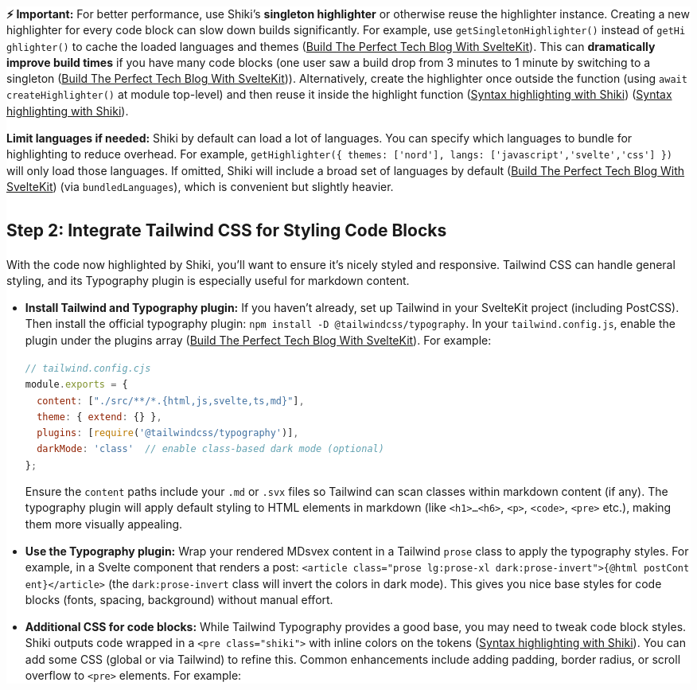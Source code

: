 **⚡ Important:** For better performance, use Shiki’s **singleton highlighter** or otherwise reuse the highlighter instance. Creating a new highlighter for every code block can slow down builds significantly. For example, use `getSingletonHighlighter()` instead of `getHighlighter()` to cache the loaded languages and themes ([Build The Perfect Tech Blog With SvelteKit](https://jimmymcbride.dev/blog/sveltekit-blog#:~:text=,time%20went%20from%203%20minutes)). This can **dramatically improve build times** if you have many code blocks (one user saw a build drop from 3 minutes to 1 minute by switching to a singleton ([Build The Perfect Tech Blog With SvelteKit](https://jimmymcbride.dev/blog/sveltekit-blog#:~:text=,3%20minutes%20to%201%20minute))). Alternatively, create the highlighter once outside the function (using `await createHighlighter()` at module top-level) and then reuse it inside the highlight function ([Syntax highlighting with Shiki](https://scottwhittaker.net/shiki-syntax-highlighter#:~:text=import%20,from%20%27shiki)) ([Syntax highlighting with Shiki](https://scottwhittaker.net/shiki-syntax-highlighter#:~:text=highlighter%3A%20async%20,html%7D%60)).

**Limit languages if needed:** Shiki by default can load a lot of languages. You can specify which languages to bundle for highlighting to reduce overhead. For example, `getHighlighter({ themes: ['nord'], langs: ['javascript','svelte','css'] })` will only load those languages. If omitted, Shiki will include a broad set of languages by default ([Build The Perfect Tech Blog With SvelteKit](https://jimmymcbride.dev/blog/sveltekit-blog#:~:text=const%20highlighter%20%3D%20await%20getSingletonHighlighter%28,html%7D%60)) (via `bundledLanguages`), which is convenient but slightly heavier.

## Step 2: Integrate Tailwind CSS for Styling Code Blocks

With the code now highlighted by Shiki, you’ll want to ensure it’s nicely styled and responsive. Tailwind CSS can handle general styling, and its Typography plugin is especially useful for markdown content. 

- **Install Tailwind and Typography plugin:** If you haven’t already, set up Tailwind in your SvelteKit project (including PostCSS). Then install the official typography plugin: `npm install -D @tailwindcss/typography`. In your `tailwind.config.js`, enable the plugin under the plugins array ([Build The Perfect Tech Blog With SvelteKit](https://jimmymcbride.dev/blog/sveltekit-blog#:~:text=module.exports%20%3D%20%7B%20content%3A%20%5B,better%20blog%20post%20styling)). For example: 

  ```js
  // tailwind.config.cjs
  module.exports = {
    content: ["./src/**/*.{html,js,svelte,ts,md}"],
    theme: { extend: {} },
    plugins: [require('@tailwindcss/typography')],
    darkMode: 'class'  // enable class-based dark mode (optional)
  };
  ``` 

  Ensure the `content` paths include your `.md` or `.svx` files so Tailwind can scan classes within markdown content (if any). The typography plugin will apply default styling to HTML elements in markdown (like `<h1>…<h6>`, `<p>`, `<code>`, `<pre>` etc.), making them more visually appealing.

- **Use the Typography plugin:** Wrap your rendered MDsvex content in a Tailwind `prose` class to apply the typography styles. For example, in a Svelte component that renders a post: `<article class="prose lg:prose-xl dark:prose-invert">{@html postContent}</article>` (the `dark:prose-invert` class will invert the colors in dark mode). This gives you nice base styles for code blocks (fonts, spacing, background) without manual effort.

- **Additional CSS for code blocks:** While Tailwind Typography provides a good base, you may need to tweak code block styles. Shiki outputs code wrapped in a `<pre class="shiki">` with inline colors on the tokens ([Syntax highlighting with Shiki](https://scottwhittaker.net/shiki-syntax-highlighter#:~:text=%3Cpre%20class%3D%22shiki%20github,9ECBFF%22%3E%22Apple%22%3C%2Fspan)). You can add some CSS (global or via Tailwind) to refine this. Common enhancements include adding padding, border radius, or scroll overflow to `<pre>` elements. For example: 
